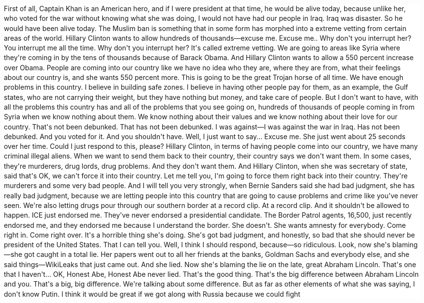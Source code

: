 First of all, Captain Khan is an American hero, and if I were president at that time, he would be alive today, because unlike her, who voted for the war without knowing what she was doing, I would not have had our people in Iraq. Iraq was disaster. So he would have been alive today. The Muslim ban is something that in some form has morphed into a extreme vetting from certain areas of the world. Hillary Clinton wants to allow hundreds of thousands—excuse me. Excuse me..
Why don't you interrupt her? You interrupt me all the time.
Why don't you interrupt her?
It's called extreme vetting. We are going to areas like Syria where they're coming in by the tens of thousands because of Barack Obama. And Hillary Clinton wants to allow a 550 percent increase over Obama. People are coming into our country like we have no idea who they are, where they are from, what their feelings about our country is, and she wants 550 percent more. This is going to be the great Trojan horse of all time. We have enough problems in this country. I believe in building safe zones. I believe in having other people pay for them, as an example, the Gulf states, who are not carrying their weight, but they have nothing but money, and take care of people. But I don't want to have, with all the problems this country has and all of the problems that you see going on, hundreds of thousands of people coming in from Syria when we know nothing about them. We know nothing about their values and we know nothing about their love for our country.
That's not been debunked.
That has not been debunked.
I was against—I was against the war in Iraq. Has not been debunked. And you voted for it. And you shouldn't have. Well, I just want to say...
Excuse me. She just went about 25 seconds over her time.
Could I just respond to this, please?
Hillary Clinton, in terms of having people come into our country, we have many criminal illegal aliens. When we want to send them back to their country, their country says we don't want them. In some cases, they're murderers, drug lords, drug problems. And they don't want them. And Hillary Clinton, when she was secretary of state, said that's OK, we can't force it into their country. Let me tell you, I'm going to force them right back into their country. They're murderers and some very bad people. And I will tell you very strongly, when Bernie Sanders said she had bad judgment, she has really bad judgment, because we are letting people into this country that are going to cause problems and crime like you've never seen. We're also letting drugs pour through our southern border at a record clip. At a record clip. And it shouldn't be allowed to happen. ICE just endorsed me. They've never endorsed a presidential candidate. The Border Patrol agents, 16,500, just recently endorsed me, and they endorsed me because I understand the border. She doesn't. She wants amnesty for everybody. Come right in. Come right over. It's a horrible thing she's doing. She's got bad judgment, and honestly, so bad that she should never be president of the United States. That I can tell you.
Well, I think I should respond, because—so ridiculous. Look, now she's blaming—she got caught in a total lie. Her papers went out to all her friends at the banks, Goldman Sachs and everybody else, and she said things—WikiLeaks that just came out. And she lied. Now she's blaming the lie on the late, great Abraham Lincoln. That's one that I haven't... OK, Honest Abe, Honest Abe never lied. That's the good thing. That's the big difference between Abraham Lincoln and you. That's a big, big difference. We're talking about some difference. But as far as other elements of what she was saying, I don't know Putin. I think it would be great if we got along with Russia because we could fight